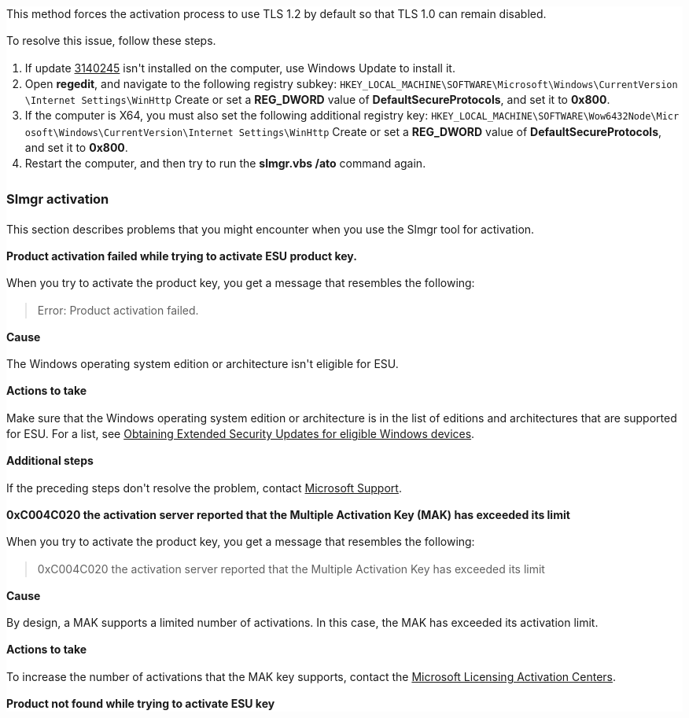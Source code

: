 This method forces the activation process to use TLS 1.2 by default so that TLS 1.0 can remain disabled.

To resolve this issue, follow these steps.

1. If update [3140245](https://support.microsoft.com/help/3140245) isn't installed on the computer, use Windows Update to install it.
2. Open **regedit**, and navigate to the following registry subkey:
     `HKEY_LOCAL_MACHINE\SOFTWARE\Microsoft\Windows\CurrentVersion\Internet Settings\WinHttp` 
    Create or set a **REG_DWORD** value of **DefaultSecureProtocols**, and set it to **0x800**.
3. If the computer is X64, you must also set the following additional registry key: `HKEY_LOCAL_MACHINE\SOFTWARE\Wow6432Node\Microsoft\Windows\CurrentVersion\Internet Settings\WinHttp` 
    Create or set a **REG_DWORD** value of **DefaultSecureProtocols**, and set it to **0x800**.
4. Restart the computer, and then try to run the **slmgr.vbs /ato**  command again.

### ****Slmgr activation****  

This section describes problems that you might encounter when you use the Slmgr tool for activation. 

**Product activation failed while trying to activate ESU product key.** 

When you try to activate the product key, you get a message that resembles the following:

> Error: Product activation failed.

 **Cause** 

The Windows operating system edition or architecture isn't eligible for ESU.

 **Actions to take**
 
Make sure that the Windows operating system edition or architecture is in the list of editions and architectures that are supported for ESU. For a list, see [Obtaining Extended Security Updates for eligible Windows devices](https://techcommunity.microsoft.com/t5/windows-it-pro-blog/obtaining-extended-security-updates-for-eligible-windows-devices/ba-p/1167091#).

**Additional steps**

If the preceding steps don't resolve the problem, contact [Microsoft Support](https://support.microsoft.com/contactus/).

**0xC004C020 the activation server reported that the Multiple Activation Key (MAK) has exceeded its limit** 

When you try to activate the product key, you get a message that resembles the following:

> 0xC004C020 the activation server reported that the Multiple Activation Key has exceeded its limit

**Cause**

By design, a MAK supports a limited number of activations. In this case, the MAK has exceeded its activation limit.

**Actions to take**  

To increase the number of activations that the MAK key supports, contact the [Microsoft Licensing Activation Centers](https://www.microsoft.com/Licensing/existing-customer/activation-centers).

**Product not found while trying to activate ESU key** 
